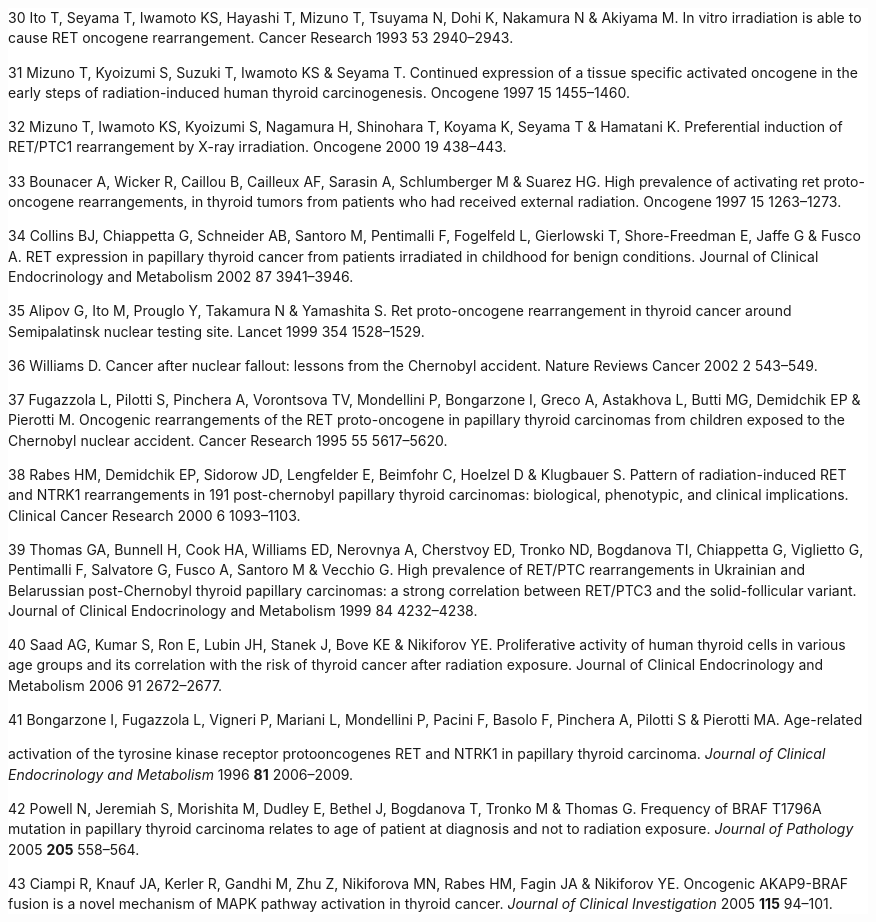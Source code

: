30 Ito T, Seyama T, Iwamoto KS, Hayashi T, Mizuno T, Tsuyama N, Dohi K, Nakamura N & Akiyama M. In vitro irradiation is able to cause RET oncogene rearrangement. Cancer Research 1993 53 2940–2943.

31 Mizuno T, Kyoizumi S, Suzuki T, Iwamoto KS & Seyama T. Continued expression of a tissue specific activated oncogene in the early steps of radiation-induced human thyroid carcinogenesis. Oncogene 1997 15 1455–1460.

32 Mizuno T, Iwamoto KS, Kyoizumi S, Nagamura H, Shinohara T, Koyama K, Seyama T & Hamatani K. Preferential induction of RET/PTC1 rearrangement by X-ray irradiation. Oncogene 2000 19 438–443.

33 Bounacer A, Wicker R, Caillou B, Cailleux AF, Sarasin A, Schlumberger M & Suarez HG. High prevalence of activating ret proto-oncogene rearrangements, in thyroid tumors from patients who had received external radiation. Oncogene 1997 15 1263–1273.

34 Collins BJ, Chiappetta G, Schneider AB, Santoro M, Pentimalli F, Fogelfeld L, Gierlowski T, Shore-Freedman E, Jaffe G & Fusco A. RET expression in papillary thyroid cancer from patients irradiated in childhood for benign conditions. Journal of Clinical Endocrinology and Metabolism 2002 87 3941–3946.

35 Alipov G, Ito M, Prouglo Y, Takamura N & Yamashita S. Ret proto-oncogene rearrangement in thyroid cancer around Semipalatinsk nuclear testing site. Lancet 1999 354 1528–1529.

36 Williams D. Cancer after nuclear fallout: lessons from the Chernobyl accident. Nature Reviews Cancer 2002 2 543–549.

37 Fugazzola L, Pilotti S, Pinchera A, Vorontsova TV, Mondellini P, Bongarzone I, Greco A, Astakhova L, Butti MG, Demidchik EP & Pierotti M. Oncogenic rearrangements of the RET proto-oncogene in papillary thyroid carcinomas from children exposed to the Chernobyl nuclear accident. Cancer Research 1995 55 5617–5620.

38 Rabes HM, Demidchik EP, Sidorow JD, Lengfelder E, Beimfohr C, Hoelzel D & Klugbauer S. Pattern of radiation-induced RET and NTRK1 rearrangements in 191 post-chernobyl papillary thyroid carcinomas: biological, phenotypic, and clinical implications. Clinical Cancer Research 2000 6 1093–1103.

39 Thomas GA, Bunnell H, Cook HA, Williams ED, Nerovnya A, Cherstvoy ED, Tronko ND, Bogdanova TI, Chiappetta G, Viglietto G, Pentimalli F, Salvatore G, Fusco A, Santoro M & Vecchio G. High prevalence of RET/PTC rearrangements in Ukrainian and Belarussian post-Chernobyl thyroid papillary carcinomas: a strong correlation between RET/PTC3 and the solid-follicular variant. Journal of Clinical Endocrinology and Metabolism 1999 84 4232–4238.

40 Saad AG, Kumar S, Ron E, Lubin JH, Stanek J, Bove KE & Nikiforov YE. Proliferative activity of human thyroid cells in various age groups and its correlation with the risk of thyroid cancer after radiation exposure. Journal of Clinical Endocrinology and Metabolism 2006 91 2672–2677.

41 Bongarzone I, Fugazzola L, Vigneri P, Mariani L, Mondellini P, Pacini F, Basolo F, Pinchera A, Pilotti S & Pierotti MA. Age-related

activation of the tyrosine kinase receptor protooncogenes RET and NTRK1 in papillary thyroid carcinoma. *Journal of Clinical Endocrinology and Metabolism* 1996 **81** 2006–2009.

42 Powell N, Jeremiah S, Morishita M, Dudley E, Bethel J, Bogdanova T, Tronko M & Thomas G. Frequency of BRAF T1796A mutation in papillary thyroid carcinoma relates to age of patient at diagnosis and not to radiation exposure. *Journal of Pathology* 2005 **205** 558–564.

43 Ciampi R, Knauf JA, Kerler R, Gandhi M, Zhu Z, Nikiforova MN, Rabes HM, Fagin JA & Nikiforov YE. Oncogenic AKAP9-BRAF fusion is a novel mechanism of MAPK pathway activation in thyroid cancer. *Journal of Clinical Investigation* 2005 **115** 94–101.
